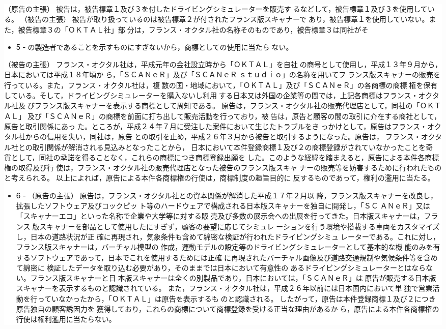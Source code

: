 （原告の主張） 
 被告は，被告標章１及び３を付したドライビングシミュレーターを販売す
るなどして，被告標章１及び３を使用している。 
（被告の主張） 
 被告が取り扱っているのは被告標章２が付されたフランス版スキャナーで
あり，被告標章１を使用していない。また，被告標章３の「ＯＫＴＡＬ社」部
分は，フランス・オクタル社の名称そのものであり，被告標章３は同社がそ
- 5 - 
の製造者であることを示すものにすぎないから，商標としての使用に当たら
ない。 
  
（被告の主張） 
 フランス・オクタル社は，平成元年の会社設立時から「ＯＫＴＡＬ」を自社
の商号として使用し，平成１３年９月から，日本においては平成１８年頃か
ら，「ＳＣＡＮｅＲ」及び「ＳＣＡＮｅＲ ｓｔｕｄｉｏ」の名称を用いてフ
ランス版スキャナーの販売を行っている。また，フランス・オクタル社は，複
数の国・地域において，「ＯＫＴＡＬ」及び「ＳＣＡＮｅＲ」の各商標の商標
権を保有している。そして，ドライビングシミュレーターを購入ないし利用
する日本又は外国の企業等の間では，上記各商標はフランス・オクタル社及
びフランス版スキャナーを表示する商標として周知である。 
 原告は，フランス・オクタル社の販売代理店として，同社の「ＯＫＴＡＬ」
及び「ＳＣＡＮｅＲ」の商標を前面に打ち出して販売活動を行っており，被
告は，原告と顧客の間の取引に介在する商社として，原告と取引関係にあっ
た。ところが，平成２４年７月に受注した案件において生じたトラブルをき
っかけとして，原告はフランス・オクタル社からの信用を失い，同社は，原告
との取引を止め，平成２６年３月から被告と取引するようになった。原告は，
フランス・オクタル社との取引関係が解消される見込みとなったことから，
日本において本件登録商標１及び２の商標登録がされていなかったことを奇
貨として，同社の承諾を得ることなく，これらの商標につき商標登録出願を
した。このような経緯を踏まえると，原告による本件各商標権の取得及び行
使は，フランス・オクタル社の販売代理店となった被告のフランス版スキャ
ナーの販売等を妨害するために行われたものと考えられる。 
 以上によれば，原告による本件各商標権の行使は，商標制度の趣旨目的に
反するものであって，権利の濫用に当たる。 
- 6 - 
（原告の主張） 
 原告は，フランス・オクタル社との資本関係が解消した平成１７年２月以
降，フランス版スキャナーを改良し，拡張したソフトウェア及びコックピッ
ト等のハードウェアで構成される日本版スキャナーを独自に開発し，「ＳＣ
ＡＮｅＲ」又は「スキャナーエコ」といった名称で企業や大学等に対する販
売及び多数の展示会への出展を行ってきた。日本版スキャナーは，フランス
版スキャナーを部品として使用したにすぎず，顧客の要望に応じてシミュレ
ーションを行う環境や搭載する車両をカスタマイズし，日本の道路状況が正
確に再現され，気象条件も含めて綿密な検証が行われたドライビングシミュ
レーターである。これに対し，フランス版スキャナーは，バーチャル模型の
作成，運動モデルの設定等のドライビングシミュレーターとして基本的な機
能のみを有するソフトウェアであって，日本でこれを使用するためには正確
に再現されたバーチャル画像及び道路交通規制や気候条件等を含めて綿密に
検証したデータを取り込む必要があり，そのままでは日本において有意性の
あるドライビングシミュレーターとはならない。フランス版スキャナーと日
本版スキャナーは全くの別製品であり，日本においては，「ＳＣＡＮｅＲ」は
原告が販売する日本版スキャナーを表示するものと認識されている。 
 また，フランス・オクタル社は，平成２６年以前には日本国内において単
独で営業活動を行っていなかったから，「ＯＫＴＡＬ」は原告を表示するも
のと認識される。 
 したがって，原告は本件登録商標１及び２につき原告独自の顧客誘因力を
獲得しており，これらの商標について商標登録を受ける正当な理由があるか
ら，原告による本件各商標権の行使は権利濫用に当たらない。 
  